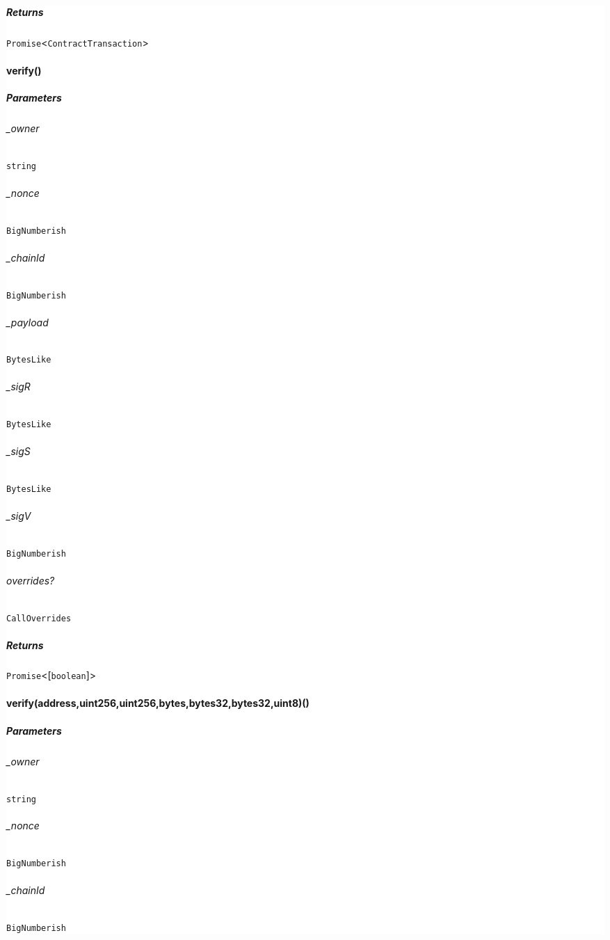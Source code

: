 ##### Returns

`Promise`\<`ContractTransaction`\>

#### verify()

##### Parameters

###### \_owner

`string`

###### \_nonce

`BigNumberish`

###### \_chainId

`BigNumberish`

###### \_payload

`BytesLike`

###### \_sigR

`BytesLike`

###### \_sigS

`BytesLike`

###### \_sigV

`BigNumberish`

###### overrides?

`CallOverrides`

##### Returns

`Promise`\<\[`boolean`\]\>

#### verify(address,uint256,uint256,bytes,bytes32,bytes32,uint8)()

##### Parameters

###### \_owner

`string`

###### \_nonce

`BigNumberish`

###### \_chainId

`BigNumberish`
